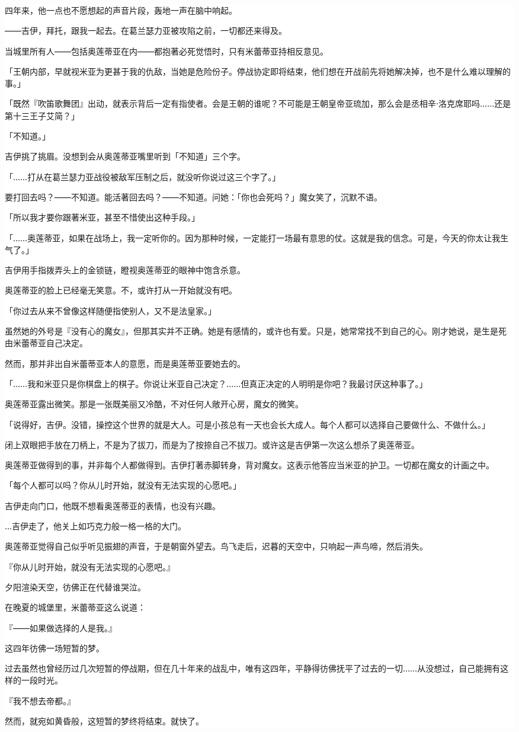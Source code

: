 四年来，他一点也不愿想起的声音片段，轰地一声在脑中响起。

——吉伊，拜托，跟我一起去。在葛兰瑟力亚被攻陷之前，一切都还来得及。

当城里所有人——包括奥莲蒂亚在内——都抱著必死觉悟时，只有米蕾蒂亚持相反意见。

「王朝内部，早就视米亚为更甚于我的仇敌，当她是危险份子。停战协定即将结束，他们想在开战前先将她解决掉，也不是什么难以理解的事。」

「既然『吹笛歌舞团』出动，就表示背后一定有指使者。会是王朝的谁呢？不可能是王朝皇帝亚琉加，那么会是丞相辛·洛克席耶吗……还是第十三王子艾简？」

「不知道。」

吉伊挑了挑眉。没想到会从奥莲蒂亚嘴里听到「不知道」三个字。

「……打从在葛兰瑟力亚战役被敌军压制之后，就没听你说过这三个字了。」

要打回去吗？——不知道。能活著回去吗？——不知道。问她：「你也会死吗？」魔女笑了，沉默不语。

「所以我才要你跟著米亚，甚至不惜使出这种手段。」

「……奥莲蒂亚，如果在战场上，我一定听你的。因为那种时候，一定能打一场最有意思的仗。这就是我的信念。可是，今天的你太让我生气了。」

吉伊用手指拨弄头上的金锁链，瞪视奥莲蒂亚的眼神中饱含杀意。

奥莲蒂亚的脸上已经毫无笑意。不，或许打从一开始就没有吧。

「你过去从来不曾像这样随便指使别人，又不是法皇家。」

虽然她的外号是『没有心的魔女』，但那其实并不正确。她是有感情的，或许也有爱。只是，她常常找不到自己的心。刚才她说，是生是死由米蕾蒂亚自己决定。

然而，那并非出自米蕾蒂亚本人的意愿，而是奥莲蒂亚要她去的。

「……我和米亚只是你棋盘上的棋子。你说让米亚自己决定？……但真正决定的人明明是你吧？我最讨厌这种事了。」

奥莲蒂亚露出微笑。那是一张既美丽又冷酷，不对任何人敞开心房，魔女的微笑。

「说得好，吉伊。没错，操控这个世界的就是大人。可是小孩总有一天也会长大成人。每个人都可以选择自己要做什么、不做什么。」

闭上双眼把手放在刀柄上，不是为了拔刀，而是为了按捺自己不拔刀。或许这是吉伊第一次这么想杀了奥莲蒂亚。

奥莲蒂亚做得到的事，并非每个人都做得到。吉伊打著赤脚转身，背对魔女。这表示他答应当米亚的护卫。一切都在魔女的计画之中。

「每个人都可以吗？你从儿时开始，就没有无法实现的心愿吧。」

吉伊走向门口，他既不想看奥莲蒂亚的表情，也没有兴趣。

…吉伊走了，他关上如巧克力般一格一格的大门。

奥莲蒂亚觉得自己似乎听见振翅的声音，于是朝窗外望去。鸟飞走后，迟暮的天空中，只响起一声鸟啼，然后消失。

『你从儿时开始，就没有无法实现的心愿吧。』

夕阳渲染天空，彷佛正在代替谁哭泣。

在晚夏的城堡里，米蕾蒂亚这么说道：

『——如果做选择的人是我。』

这四年彷佛一场短暂的梦。

过去虽然也曾经历过几次短暂的停战期，但在几十年来的战乱中，唯有这四年，平静得彷佛抚平了过去的一切……从没想过，自己能拥有这样的一段时光。

『我不想去帝都。』

然而，就宛如黄昏般，这短暂的梦终将结束。就快了。
